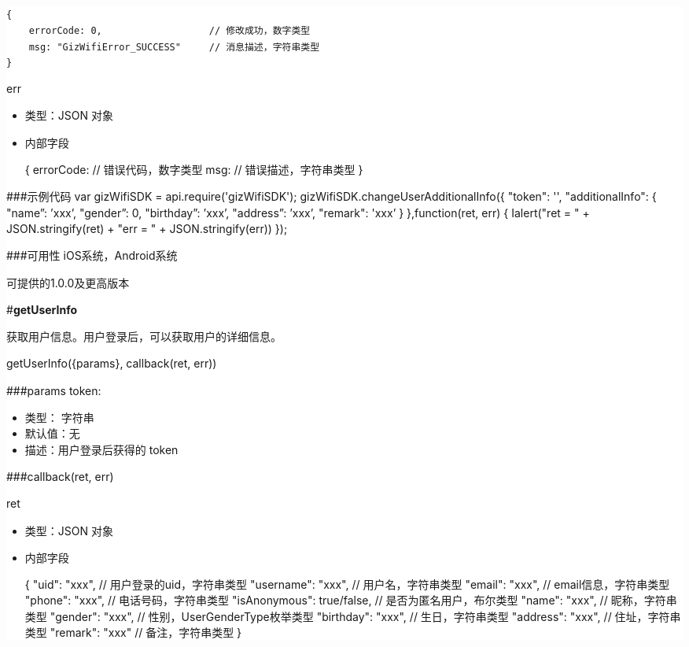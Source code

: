 	{
		errorCode: 0, 					// 修改成功，数字类型
		msg: "GizWifiError_SUCCESS"		// 消息描述，字符串类型
	}

err

* 类型：JSON 对象
* 内部字段

	{
		errorCode:	// 错误代码，数字类型
		msg:		// 错误描述，字符串类型
	}

###示例代码
	var gizWifiSDK = api.require('gizWifiSDK');
	gizWifiSDK.changeUserAdditionalInfo({
		"token": '',
	    	"additionalInfo": {
			"name”: ’xxx’,
			"gender”: 0,
			"birthday”: ’xxx’,
			"address”: ’xxx’,
			"remark": 'xxx’
	    	}
	},function(ret, err) {
	    	Ialert("ret = " + JSON.stringify(ret) + "err = " + JSON.stringify(err))
	});

###可用性
iOS系统，Android系统

可提供的1.0.0及更高版本

#**getUserInfo**<div id="a23"></div>

获取用户信息。用户登录后，可以获取用户的详细信息。

getUserInfo({params}, callback(ret, err))

###params
token: 

* 类型： 字符串
* 默认值：无
* 描述：用户登录后获得的 token

###callback(ret, err)

ret

* 类型：JSON 对象
* 内部字段

	{
		"uid": "xxx",					// 用户登录的uid，字符串类型
    		"username": "xxx",			// 用户名，字符串类型
    		"email": "xxx",				// email信息，字符串类型
    		"phone": "xxx",				// 电话号码，字符串类型
    		"isAnonymous": true/false,		// 是否为匿名用户，布尔类型
    		"name": "xxx",				// 昵称，字符串类型
    		"gender": "xxx",				// 性别，UserGenderType枚举类型
    		"birthday": "xxx",				// 生日，字符串类型
    		"address": "xxx",				// 住址，字符串类型
    		"remark": "xxx"				// 备注，字符串类型
	}
